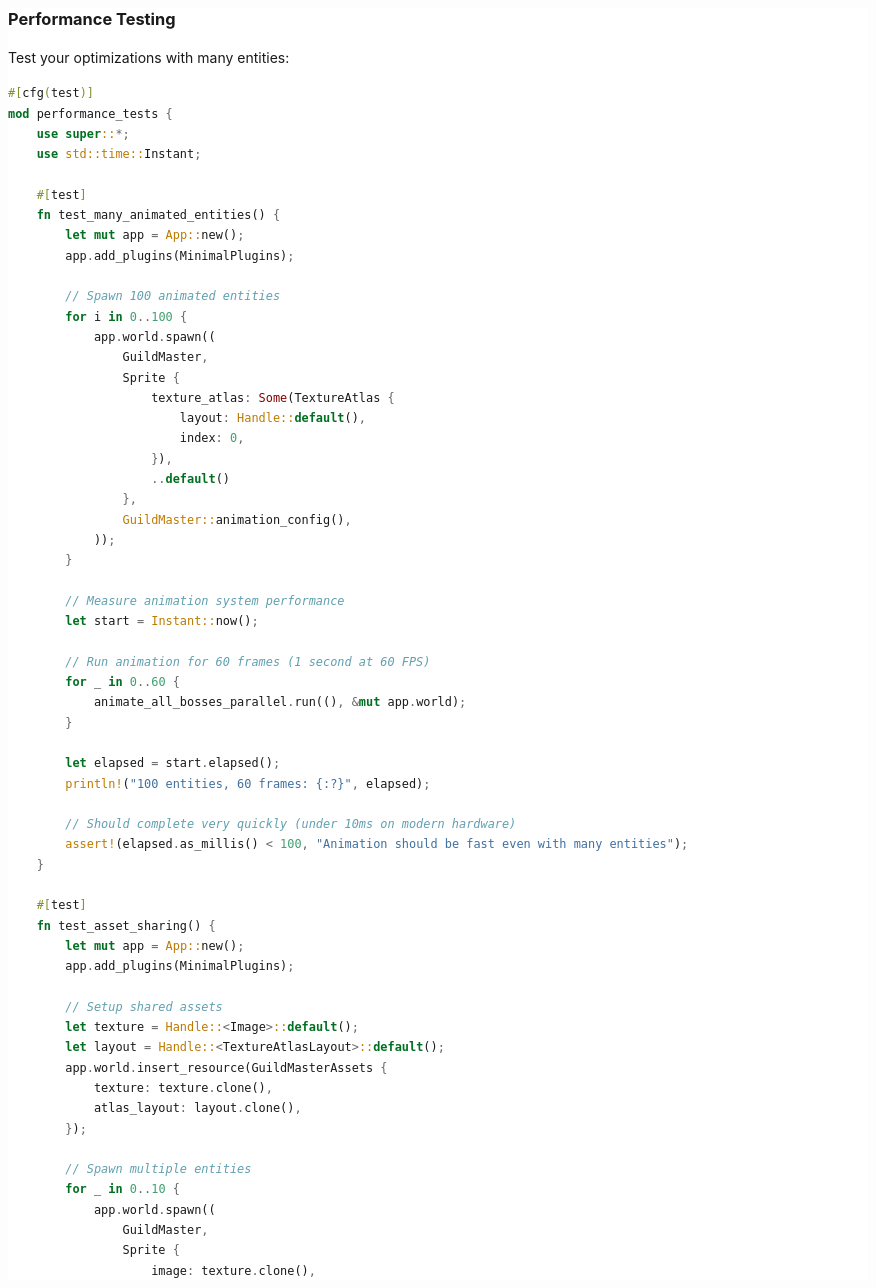 ### Performance Testing

Test your optimizations with many entities:

```rust
#[cfg(test)]
mod performance_tests {
    use super::*;
    use std::time::Instant;

    #[test]
    fn test_many_animated_entities() {
        let mut app = App::new();
        app.add_plugins(MinimalPlugins);

        // Spawn 100 animated entities
        for i in 0..100 {
            app.world.spawn((
                GuildMaster,
                Sprite {
                    texture_atlas: Some(TextureAtlas {
                        layout: Handle::default(),
                        index: 0,
                    }),
                    ..default()
                },
                GuildMaster::animation_config(),
            ));
        }

        // Measure animation system performance
        let start = Instant::now();

        // Run animation for 60 frames (1 second at 60 FPS)
        for _ in 0..60 {
            animate_all_bosses_parallel.run((), &mut app.world);
        }

        let elapsed = start.elapsed();
        println!("100 entities, 60 frames: {:?}", elapsed);

        // Should complete very quickly (under 10ms on modern hardware)
        assert!(elapsed.as_millis() < 100, "Animation should be fast even with many entities");
    }

    #[test]
    fn test_asset_sharing() {
        let mut app = App::new();
        app.add_plugins(MinimalPlugins);

        // Setup shared assets
        let texture = Handle::<Image>::default();
        let layout = Handle::<TextureAtlasLayout>::default();
        app.world.insert_resource(GuildMasterAssets {
            texture: texture.clone(),
            atlas_layout: layout.clone(),
        });

        // Spawn multiple entities
        for _ in 0..10 {
            app.world.spawn((
                GuildMaster,
                Sprite {
                    image: texture.clone(),
```